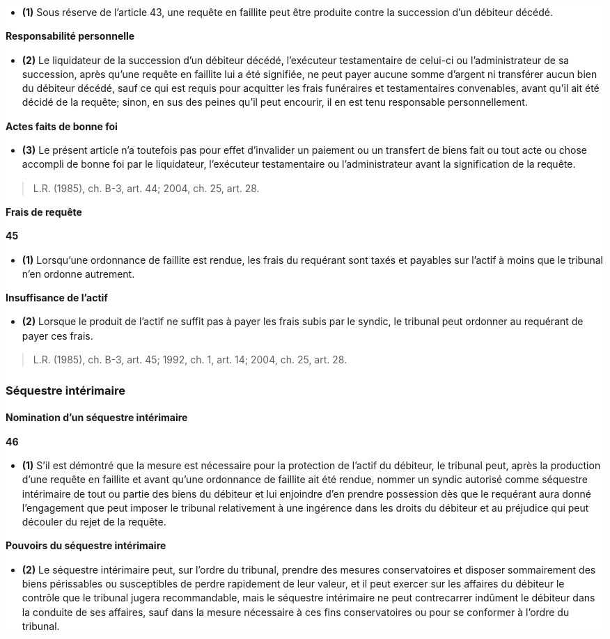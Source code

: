 - **(1)** Sous réserve de l’article 43, une requête en faillite peut être produite contre la succession d’un débiteur décédé.

**Responsabilité personnelle**

- **(2)** Le liquidateur de la succession d’un débiteur décédé, l’exécuteur testamentaire de celui-ci ou l’administrateur de sa succession, après qu’une requête en faillite lui a été signifiée, ne peut payer aucune somme d’argent ni transférer aucun bien du débiteur décédé, sauf ce qui est requis pour acquitter les frais funéraires et testamentaires convenables, avant qu’il ait été décidé de la requête; sinon, en sus des peines qu’il peut encourir, il en est tenu responsable personnellement.

**Actes faits de bonne foi**

- **(3)** Le présent article n’a toutefois pas pour effet d’invalider un paiement ou un transfert de biens fait ou tout acte ou chose accompli de bonne foi par le liquidateur, l’exécuteur testamentaire ou l’administrateur avant la signification de la requête.
> L.R. (1985), ch. B-3, art. 44; 2004, ch. 25, art. 28.





**Frais de requête**

**45** 

- **(1)** Lorsqu’une ordonnance de faillite est rendue, les frais du requérant sont taxés et payables sur l’actif à moins que le tribunal n’en ordonne autrement.

**Insuffisance de l’actif**

- **(2)** Lorsque le produit de l’actif ne suffit pas à payer les frais subis par le syndic, le tribunal peut ordonner au requérant de payer ces frais.
> L.R. (1985), ch. B-3, art. 45; 1992, ch. 1, art. 14; 2004, ch. 25, art. 28.





### Séquestre intérimaire



**Nomination d’un séquestre intérimaire**

**46** 

- **(1)** S’il est démontré que la mesure est nécessaire pour la protection de l’actif du débiteur, le tribunal peut, après la production d’une requête en faillite et avant qu’une ordonnance de faillite ait été rendue, nommer un syndic autorisé comme séquestre intérimaire de tout ou partie des biens du débiteur et lui enjoindre d’en prendre possession dès que le requérant aura donné l’engagement que peut imposer le tribunal relativement à une ingérence dans les droits du débiteur et au préjudice qui peut découler du rejet de la requête.

**Pouvoirs du séquestre intérimaire**

- **(2)** Le séquestre intérimaire peut, sur l’ordre du tribunal, prendre des mesures conservatoires et disposer sommairement des biens périssables ou susceptibles de perdre rapidement de leur valeur, et il peut exercer sur les affaires du débiteur le contrôle que le tribunal jugera recommandable, mais le séquestre intérimaire ne peut contrecarrer indûment le débiteur dans la conduite de ses affaires, sauf dans la mesure nécessaire à ces fins conservatoires ou pour se conformer à l’ordre du tribunal.
